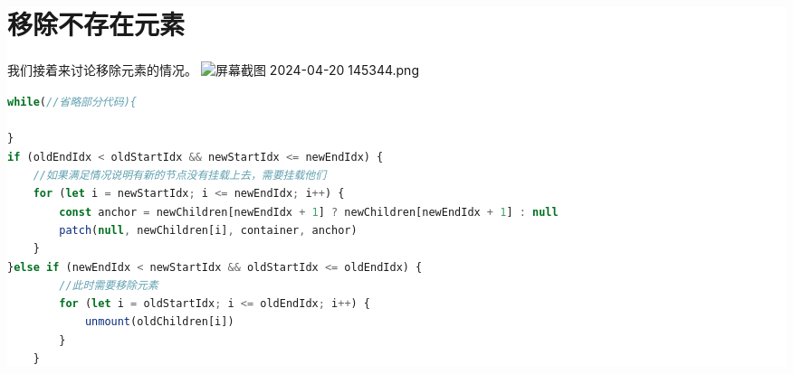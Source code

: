 ```javascript
```
# 移除不存在元素
我们接着来讨论移除元素的情况。
![屏幕截图 2024-04-20 145344.png](https://cdn.nlark.com/yuque/0/2024/png/40660095/1713596033079-d79fb4e6-f33e-47c8-829e-07c597259ab7.png#averageHue=%23f0f0f0&clientId=ue05515d3-5bfd-4&from=ui&id=ube66f358&originHeight=330&originWidth=802&originalType=binary&ratio=1.5&rotation=0&showTitle=false&size=44968&status=done&style=none&taskId=u8a6b8ff4-49ae-4658-ac13-862f81ddab3&title=)
```javascript
while(//省略部分代码){
  
}
if (oldEndIdx < oldStartIdx && newStartIdx <= newEndIdx) {
    //如果满足情况说明有新的节点没有挂载上去，需要挂载他们
    for (let i = newStartIdx; i <= newEndIdx; i++) {
        const anchor = newChildren[newEndIdx + 1] ? newChildren[newEndIdx + 1] : null
        patch(null, newChildren[i], container, anchor)
    }
}else if (newEndIdx < newStartIdx && oldStartIdx <= oldEndIdx) {
        //此时需要移除元素
        for (let i = oldStartIdx; i <= oldEndIdx; i++) {
            unmount(oldChildren[i])
        }
    }
```
